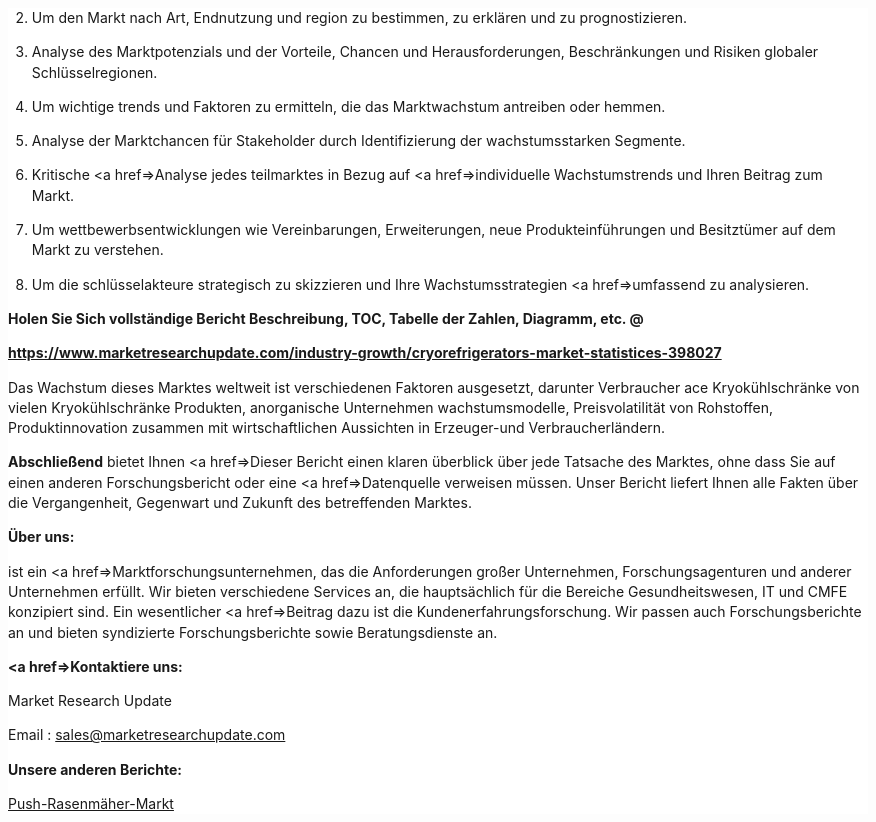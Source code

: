 2) Um den Markt nach Art, Endnutzung und region zu bestimmen, zu erklären und zu prognostizieren.

3) Analyse des Marktpotenzials und der Vorteile, Chancen und Herausforderungen, Beschränkungen und Risiken globaler Schlüsselregionen.

4) Um wichtige trends und Faktoren zu ermitteln, die das Marktwachstum antreiben oder hemmen.

5) Analyse der Marktchancen für Stakeholder durch Identifizierung der wachstumsstarken Segmente.

6) Kritische <a href=>Analyse</a> jedes teilmarktes in Bezug auf <a href=>individuelle</a> Wachstumstrends und Ihren Beitrag zum Markt.

7) Um wettbewerbsentwicklungen wie Vereinbarungen, Erweiterungen, neue Produkteinführungen und Besitztümer auf dem Markt zu verstehen.

8) Um die schlüsselakteure strategisch zu skizzieren und Ihre Wachstumsstrategien <a href=>umfassend</a> zu analysieren.



<strong>Holen Sie Sich vollständige Bericht Beschreibung, TOC, Tabelle der Zahlen, Diagramm, etc. @ </strong>

<strong><a href=https://www.marketresearchupdate.com/industry-growth/cryorefrigerators-market-statistices-398027>https://www.marketresearchupdate.com/industry-growth/cryorefrigerators-market-statistices-398027</a></font></strong>

Das Wachstum dieses Marktes weltweit ist verschiedenen Faktoren ausgesetzt, darunter Verbraucher ace Kryokühlschränke von vielen Kryokühlschränke Produkten, anorganische Unternehmen wachstumsmodelle, Preisvolatilität von Rohstoffen, Produktinnovation zusammen mit wirtschaftlichen Aussichten in Erzeuger-und Verbraucherländern.



<strong>Abschließend</strong> bietet Ihnen <a href=>Dieser</a> Bericht einen klaren überblick über jede Tatsache des Marktes, ohne dass Sie auf einen anderen Forschungsbericht oder eine <a href=>Datenquelle</a> verweisen müssen. Unser Bericht liefert Ihnen alle Fakten über die Vergangenheit, Gegenwart und Zukunft des betreffenden Marktes.



<strong>Über uns:</strong>

 ist ein <a href=>Marktfors</a>chungsunternehmen, das die Anforderungen großer Unternehmen, Forschungsagenturen und anderer Unternehmen erfüllt. Wir bieten verschiedene Services an, die hauptsächlich für die Bereiche Gesundheitswesen, IT und CMFE konzipiert sind. Ein wesentlicher <a href=>Beitrag</a> dazu ist die Kundenerfahrungsforschung. Wir passen auch Forschungsberichte an und bieten syndizierte Forschungsberichte sowie Beratungsdienste an.



<strong><a href=>Kontaktiere uns:</a></strong>

Market Research Update

Email : sales@marketresearchupdate.com



<strong>Unsere anderen Berichte:</strong>

<a href=https://www.linkedin.com/pulse/push-lawn-mowers-market-2023-2029-in-depth>Push-Rasenmäher-Markt</a>
